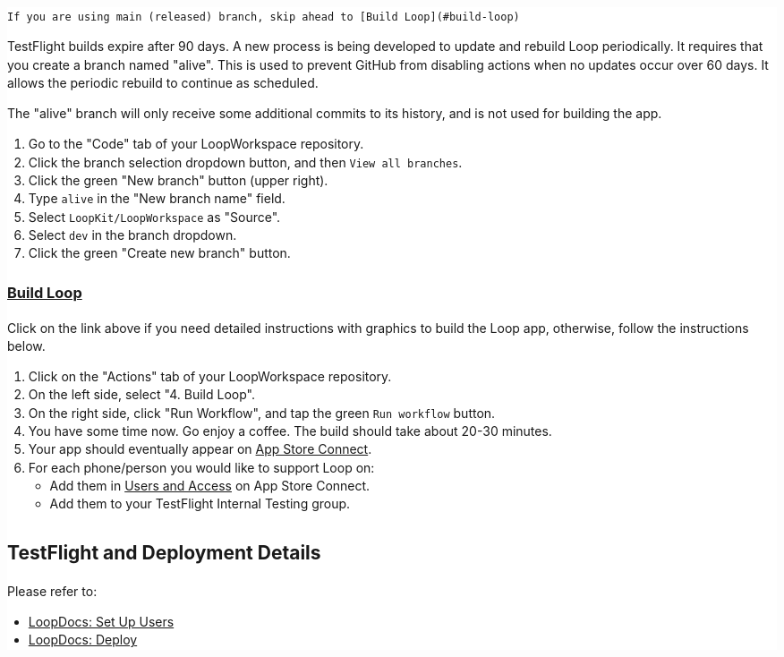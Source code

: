     If you are using main (released) branch, skip ahead to [Build Loop](#build-loop)

TestFlight builds expire after 90 days. A new process is being developed to update and rebuild Loop periodically. It requires that you create a branch named "alive". This is used to prevent GitHub from disabling actions when no updates occur over 60 days. It allows the periodic rebuild to continue as scheduled.

The "alive" branch will only receive some additional commits to its history, and is not used for building the app.

1. Go to the "Code" tab of your LoopWorkspace repository.
1. Click the branch selection dropdown button, and then `View all branches`.
1. Click the green "New branch" button (upper right).
1. Type `alive` in the  "New branch name" field.
1. Select `LoopKit/LoopWorkspace` as "Source".
1. Select `dev` in the branch dropdown.
1. Click the green "Create new branch" button.

### [Build Loop](../gh-actions/gh-first-time.md#build-loop)

Click on the link above if you need detailed instructions with graphics to build the Loop app, otherwise, follow the instructions below.

1. Click on the "Actions" tab of your LoopWorkspace repository.
1. On the left side, select "4. Build Loop".
1. On the right side, click "Run Workflow", and tap the green `Run workflow` button.
1. You have some time now. Go enjoy a coffee. The build should take about 20-30 minutes.
1. Your app should eventually appear on [App Store Connect](https://appstoreconnect.apple.com/apps).
1. For each phone/person you would like to support Loop on:
    * Add them in [Users and Access](https://appstoreconnect.apple.com/access/users) on App Store Connect.
    * Add them to your TestFlight Internal Testing group.

## TestFlight and Deployment Details

Please refer to:

* [LoopDocs: Set Up Users](../gh-actions/gh-first-time.md#set-up-users-and-access-testflight)
* [LoopDocs: Deploy](../gh-actions/gh-deploy.md)

